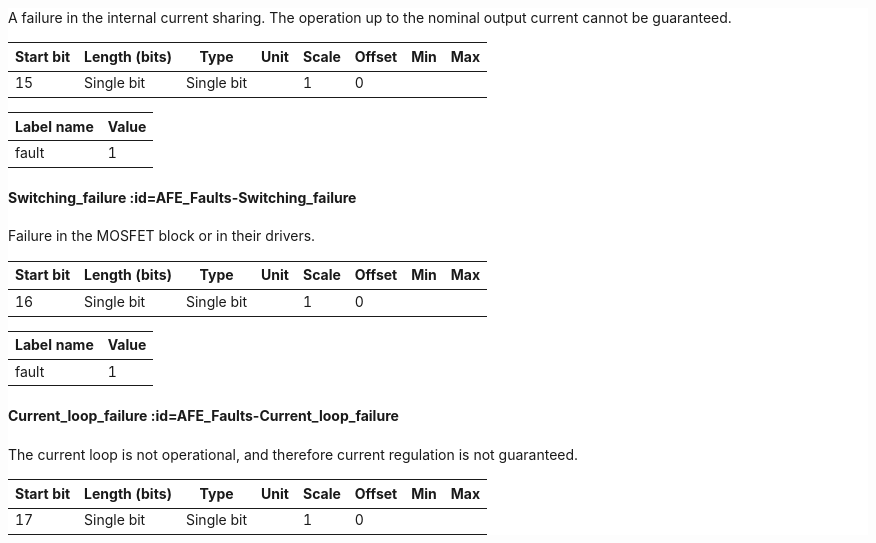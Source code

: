 A failure in the internal current sharing. The operation up to the nominal output current cannot be guaranteed.


<div class="small-table compact-table">

| Start bit | Length (bits) | Type | Unit | Scale | Offset | Min | Max |
|-----------|---------------|------|------|-------|--------|-----|-----|
| 15 | Single bit | Single bit |   | 1 | 0 |   |   |

</div>


<div class="small-table compact-table">

| Label name | Value |
|------------|-------|
| fault | 1 |

</div>

#### Switching_failure :id=AFE_Faults-Switching_failure

Failure in the MOSFET block or in their drivers.


<div class="small-table compact-table">

| Start bit | Length (bits) | Type | Unit | Scale | Offset | Min | Max |
|-----------|---------------|------|------|-------|--------|-----|-----|
| 16 | Single bit | Single bit |   | 1 | 0 |   |   |

</div>


<div class="small-table compact-table">

| Label name | Value |
|------------|-------|
| fault | 1 |

</div>

#### Current_loop_failure :id=AFE_Faults-Current_loop_failure

The current loop is not operational, and therefore current regulation is not guaranteed.


<div class="small-table compact-table">

| Start bit | Length (bits) | Type | Unit | Scale | Offset | Min | Max |
|-----------|---------------|------|------|-------|--------|-----|-----|
| 17 | Single bit | Single bit |   | 1 | 0 |   |   |

</div>


<div class="small-table compact-table">
